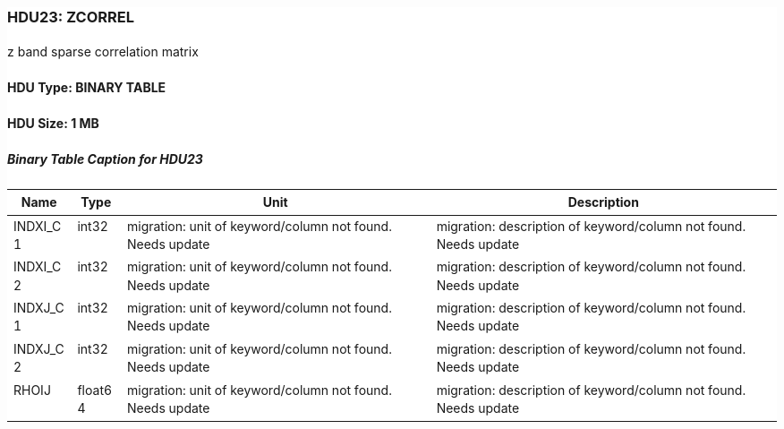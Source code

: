 

### HDU23: ZCORREL
z band sparse correlation matrix

#### HDU Type: BINARY TABLE
#### HDU Size:  1 MB

##### Binary Table Caption for HDU23
Name | Type | Unit | Description |
| --- | --- | --- | --- |
 | INDXI_C1 | int32 | migration: unit of keyword/column not found. Needs update | migration: description of keyword/column not found. Needs update |
 | INDXI_C2 | int32 | migration: unit of keyword/column not found. Needs update | migration: description of keyword/column not found. Needs update |
 | INDXJ_C1 | int32 | migration: unit of keyword/column not found. Needs update | migration: description of keyword/column not found. Needs update |
 | INDXJ_C2 | int32 | migration: unit of keyword/column not found. Needs update | migration: description of keyword/column not found. Needs update |
 | RHOIJ | float64 | migration: unit of keyword/column not found. Needs update | migration: description of keyword/column not found. Needs update |


